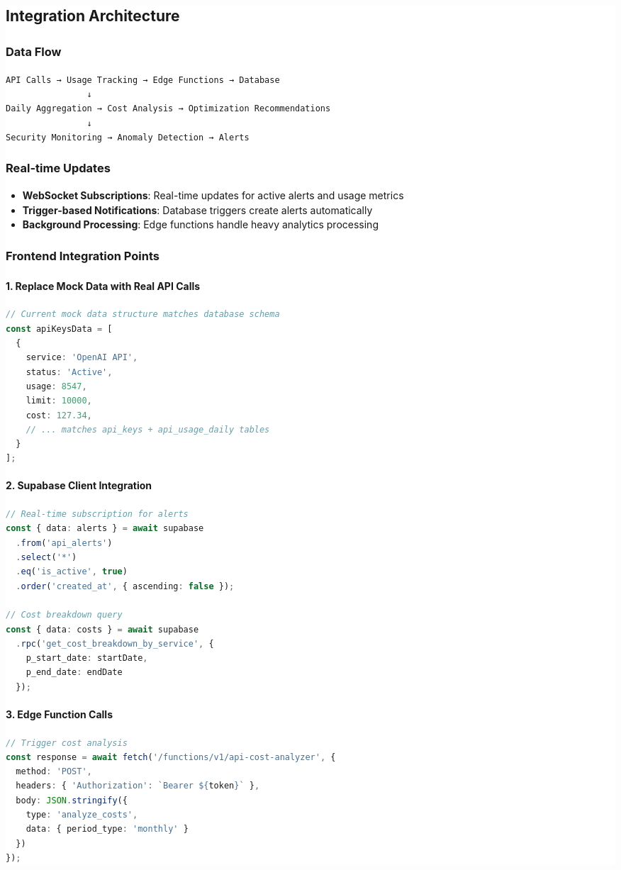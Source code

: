 ## Integration Architecture

### Data Flow
```
API Calls → Usage Tracking → Edge Functions → Database
                ↓
Daily Aggregation → Cost Analysis → Optimization Recommendations
                ↓
Security Monitoring → Anomaly Detection → Alerts
```

### Real-time Updates
- **WebSocket Subscriptions**: Real-time updates for active alerts and usage metrics
- **Trigger-based Notifications**: Database triggers create alerts automatically
- **Background Processing**: Edge functions handle heavy analytics processing

### Frontend Integration Points

#### 1. Replace Mock Data with Real API Calls
```typescript
// Current mock data structure matches database schema
const apiKeysData = [
  { 
    service: 'OpenAI API', 
    status: 'Active', 
    usage: 8547, 
    limit: 10000, 
    cost: 127.34,
    // ... matches api_keys + api_usage_daily tables
  }
];
```

#### 2. Supabase Client Integration
```typescript
// Real-time subscription for alerts
const { data: alerts } = await supabase
  .from('api_alerts')
  .select('*')
  .eq('is_active', true)
  .order('created_at', { ascending: false });

// Cost breakdown query
const { data: costs } = await supabase
  .rpc('get_cost_breakdown_by_service', {
    p_start_date: startDate,
    p_end_date: endDate
  });
```

#### 3. Edge Function Calls
```typescript
// Trigger cost analysis
const response = await fetch('/functions/v1/api-cost-analyzer', {
  method: 'POST',
  headers: { 'Authorization': `Bearer ${token}` },
  body: JSON.stringify({
    type: 'analyze_costs',
    data: { period_type: 'monthly' }
  })
});
```
